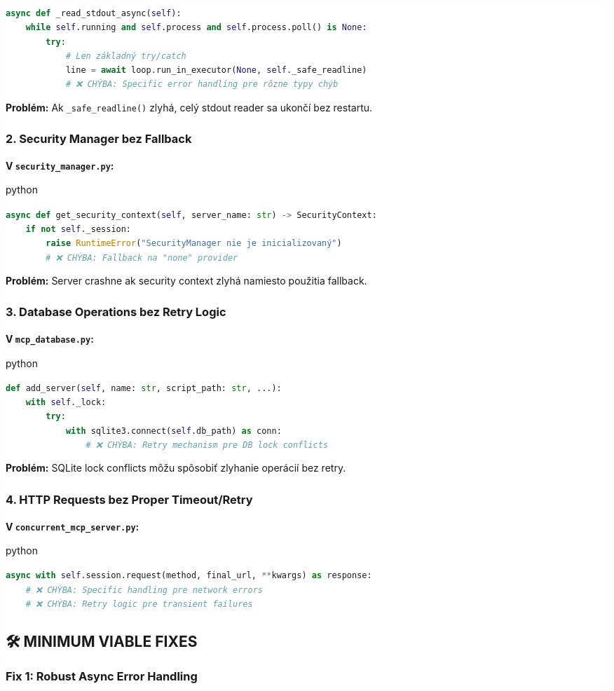 ```python
async def _read_stdout_async(self):
    while self.running and self.process and self.process.poll() is None:
        try:
            # Len základný try/catch
            line = await loop.run_in_executor(None, self._safe_readline)
            # ❌ CHÝBA: Specific error handling pre rôzne typy chýb
```

**Problém:** Ak `_safe_readline()` zlyhá, celý stdout reader sa ukončí bez restartu.

### 2. **Security Manager bez Fallback**

**V `security_manager.py`:**

python

```python
async def get_security_context(self, server_name: str) -> SecurityContext:
    if not self._session:
        raise RuntimeError("SecurityManager nie je inicializovaný")
        # ❌ CHÝBA: Fallback na "none" provider
```

**Problém:** Server crashne ak security context zlyhá namiesto použitia fallback.

### 3. **Database Operations bez Retry Logic**

**V `mcp_database.py`:**

python

```python
def add_server(self, name: str, script_path: str, ...):
    with self._lock:
        try:
            with sqlite3.connect(self.db_path) as conn:
                # ❌ CHÝBA: Retry mechanism pre DB lock conflicts
```

**Problém:** SQLite lock conflicts môžu spôsobiť zlyhanie operácií bez retry.

### 4. **HTTP Requests bez Proper Timeout/Retry**

**V `concurrent_mcp_server.py`:**

python

```python
async with self.session.request(method, final_url, **kwargs) as response:
    # ❌ CHÝBA: Specific handling pre network errors
    # ❌ CHÝBA: Retry logic pre transient failures
```

## 🛠️ **MINIMUM VIABLE FIXES**

### **Fix 1: Robust Async Error Handling**
